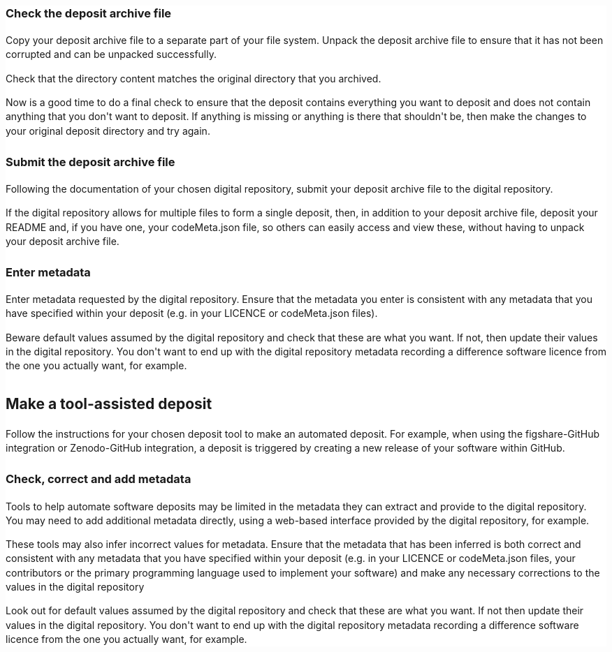 ### Check the deposit archive file

Copy your deposit archive file to a separate part of your file system. Unpack the deposit archive file to ensure that it has not been corrupted and can be unpacked successfully.

Check that the directory content matches the original directory that you archived.

Now is a good time to do a final check to ensure that the deposit contains everything you want to deposit and does not contain anything that you don't want to deposit. If anything is missing or anything is there that shouldn't be, then make the changes to your original deposit directory and try again.

### Submit the deposit archive file

Following the documentation of your chosen digital repository, submit your deposit archive file to the digital repository.

If the digital repository allows for multiple files to form a single deposit, then, in addition to your deposit archive file, deposit your README and, if you have one, your codeMeta.json file, so others can easily access and view these, without having to unpack your deposit archive file.

### Enter metadata

Enter metadata requested by the digital repository. Ensure that the metadata you enter is consistent with any metadata that you have specified within your deposit (e.g. in your LICENCE or codeMeta.json files).

Beware default values assumed by the digital repository and check that these are what you want. If not, then update their values in the digital repository. You don't want to end up with the digital repository metadata recording a difference software licence from the one you actually want, for example.

## Make a tool-assisted deposit

Follow the instructions for your chosen deposit tool to make an automated deposit. For example, when using the figshare-GitHub integration or Zenodo-GitHub integration, a deposit is triggered by creating a new release of your software within GitHub.

### Check, correct and add metadata

Tools to help automate software deposits may be limited in the metadata they can extract and provide to the digital repository. You may need to add additional metadata directly, using a web-based interface provided by the digital repository, for example.

These tools may also infer incorrect values for metadata. Ensure that the metadata that has been inferred is both correct and consistent with any metadata that you have specified within your deposit (e.g. in your LICENCE or codeMeta.json files, your contributors or the primary programming language used to implement your software) and make any necessary corrections to the values in the digital repository

Look out for default values assumed by the digital repository and check that these are what you want. If not then update their values in the digital repository. You don't want to end up with the digital repository metadata recording a difference software licence from the one you actually want, for example.
